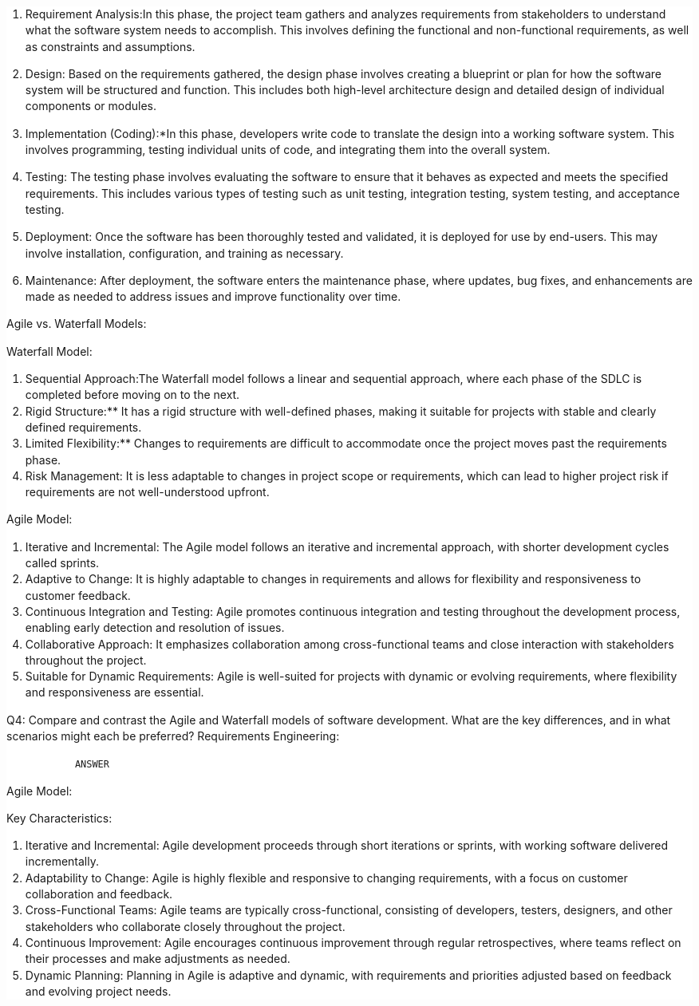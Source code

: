 1. Requirement Analysis:In this phase, the project team gathers and analyzes requirements from stakeholders to understand what the software system needs to accomplish. This involves defining the functional and non-functional requirements, as well as constraints and assumptions.

2. Design: Based on the requirements gathered, the design phase involves creating a blueprint or plan for how the software system will be structured and function. This includes both high-level architecture design and detailed design of individual components or modules.

3. Implementation (Coding):*In this phase, developers write code to translate the design into a working software system. This involves programming, testing individual units of code, and integrating them into the overall system.

4. Testing: The testing phase involves evaluating the software to ensure that it behaves as expected and meets the specified requirements. This includes various types of testing such as unit testing, integration testing, system testing, and acceptance testing.

5. Deployment: Once the software has been thoroughly tested and validated, it is deployed for use by end-users. This may involve installation, configuration, and training as necessary.

6. Maintenance: After deployment, the software enters the maintenance phase, where updates, bug fixes, and enhancements are made as needed to address issues and improve functionality over time.

Agile vs. Waterfall Models:

 Waterfall Model:
1. Sequential Approach:The Waterfall model follows a linear and sequential approach, where each phase of the SDLC is completed before moving on to the next.
2. Rigid Structure:** It has a rigid structure with well-defined phases, making it suitable for projects with stable and clearly defined requirements.
3. Limited Flexibility:** Changes to requirements are difficult to accommodate once the project moves past the requirements phase.
4. Risk Management: It is less adaptable to changes in project scope or requirements, which can lead to higher project risk if requirements are not well-understood upfront.

Agile Model:
1. Iterative and Incremental: The Agile model follows an iterative and incremental approach, with shorter development cycles called sprints.
2. Adaptive to Change: It is highly adaptable to changes in requirements and allows for flexibility and responsiveness to customer feedback.
3. Continuous Integration and Testing: Agile promotes continuous integration and testing throughout the development process, enabling early detection and resolution of issues.
4. Collaborative Approach: It emphasizes collaboration among cross-functional teams and close interaction with stakeholders throughout the project.
5. Suitable for Dynamic Requirements: Agile is well-suited for projects with dynamic or evolving requirements, where flexibility and responsiveness are essential.


Q4: Compare and contrast the Agile and Waterfall models of software development. What are the key differences, and in what scenarios might each be preferred?
Requirements Engineering:

                ANSWER


Agile Model:

Key Characteristics:
1. Iterative and Incremental: Agile development proceeds through short iterations or sprints, with working software delivered incrementally.
2. Adaptability to Change: Agile is highly flexible and responsive to changing requirements, with a focus on customer collaboration and feedback.
3. Cross-Functional Teams: Agile teams are typically cross-functional, consisting of developers, testers, designers, and other stakeholders who collaborate closely throughout the project.
4. Continuous Improvement: Agile encourages continuous improvement through regular retrospectives, where teams reflect on their processes and make adjustments as needed.
5. Dynamic Planning: Planning in Agile is adaptive and dynamic, with requirements and priorities adjusted based on feedback and evolving project needs.
